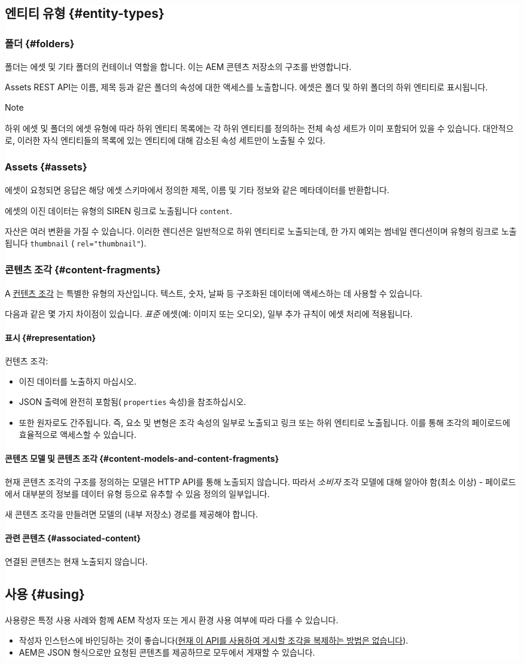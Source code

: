 ## 엔티티 유형 {#entity-types}

### 폴더 {#folders}

폴더는 에셋 및 기타 폴더의 컨테이너 역할을 합니다. 이는 AEM 콘텐츠 저장소의 구조를 반영합니다.

Assets REST API는 이름, 제목 등과 같은 폴더의 속성에 대한 액세스를 노출합니다. 에셋은 폴더 및 하위 폴더의 하위 엔티티로 표시됩니다.

>[!NOTE]
>
>하위 에셋 및 폴더의 에셋 유형에 따라 하위 엔티티 목록에는 각 하위 엔티티를 정의하는 전체 속성 세트가 이미 포함되어 있을 수 있습니다. 대안적으로, 이러한 자식 엔티티들의 목록에 있는 엔티티에 대해 감소된 속성 세트만이 노출될 수 있다.

### Assets {#assets}

에셋이 요청되면 응답은 해당 에셋 스키마에서 정의한 제목, 이름 및 기타 정보와 같은 메타데이터를 반환합니다.

에셋의 이진 데이터는 유형의 SIREN 링크로 노출됩니다 `content`.

자산은 여러 변환을 가질 수 있습니다. 이러한 렌디션은 일반적으로 하위 엔티티로 노출되는데, 한 가지 예외는 썸네일 렌디션이며 유형의 링크로 노출됩니다 `thumbnail` ( `rel="thumbnail"`).

### 콘텐츠 조각 {#content-fragments}

A [컨텐츠 조각](/help/assets/content-fragments/content-fragments.md) 는 특별한 유형의 자산입니다. 텍스트, 숫자, 날짜 등 구조화된 데이터에 액세스하는 데 사용할 수 있습니다.

다음과 같은 몇 가지 차이점이 있습니다. *표준* 에셋(예: 이미지 또는 오디오), 일부 추가 규칙이 에셋 처리에 적용됩니다.

#### 표시 {#representation}

컨텐츠 조각:

* 이진 데이터를 노출하지 마십시오.
* JSON 출력에 완전히 포함됨( `properties` 속성)을 참조하십시오.

* 또한 원자로도 간주됩니다. 즉, 요소 및 변형은 조각 속성의 일부로 노출되고 링크 또는 하위 엔티티로 노출됩니다. 이를 통해 조각의 페이로드에 효율적으로 액세스할 수 있습니다.

#### 콘텐츠 모델 및 콘텐츠 조각 {#content-models-and-content-fragments}

현재 콘텐츠 조각의 구조를 정의하는 모델은 HTTP API를 통해 노출되지 않습니다. 따라서 *소비자* 조각 모델에 대해 알아야 함(최소 이상) - 페이로드에서 대부분의 정보를 데이터 유형 등으로 유추할 수 있음 정의의 일부입니다.

새 콘텐츠 조각을 만들려면 모델의 (내부 저장소) 경로를 제공해야 합니다.

#### 관련 콘텐츠 {#associated-content}

연결된 콘텐츠는 현재 노출되지 않습니다.

## 사용 {#using}

사용량은 특정 사용 사례와 함께 AEM 작성자 또는 게시 환경 사용 여부에 따라 다를 수 있습니다.

* 작성자 인스턴스에 바인딩하는 것이 좋습니다([현재 이 API를 사용하여 게시할 조각을 복제하는 방법은 없습니다](/help/assets/assets-api-content-fragments.md#limitations)).
* AEM은 JSON 형식으로만 요청된 콘텐츠를 제공하므로 모두에서 게재할 수 있습니다.
